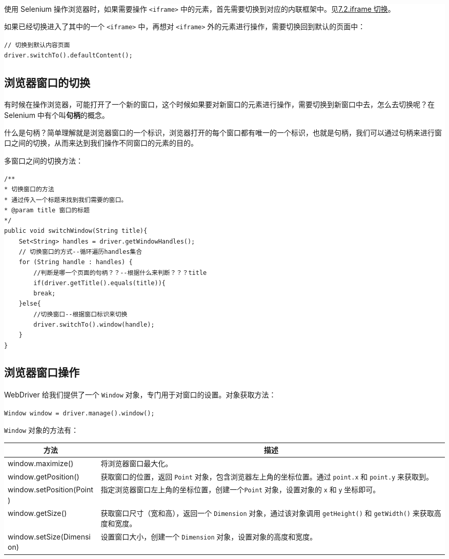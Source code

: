 使用 Selenium 操作浏览器时，如果需要操作 `<iframe>` 中的元素，首先需要切换到对应的内联框架中。见[7.2.iframe 切换](https://www.cnblogs.com/tester-ggf/p/12602211.html#3227301208)。

如果已经切换进入了其中的一个 `<iframe>` 中，再想对 `<iframe>` 外的元素进行操作，需要切换回到默认的页面中：
```
// 切换到默认内容页面
driver.switchTo().defaultContent();
```

## 浏览器窗口的切换
有时候在操作浏览器，可能打开了一个新的窗口，这个时候如果要对新窗口的元素进行操作，需要切换到新窗口中去，怎么去切换呢？在 Selenium 中有个叫**句柄**的概念。

​什么是句柄？简单理解就是浏览器窗口的一个标识，浏览器打开的每个窗口都有唯一的一个标识，也就是句柄，我们可以通过句柄来进行窗口之间的切换，从而来达到我们操作不同窗口的元素的目的。

多窗口之间的切换方法：
```
/**
* 切换窗口的方法
* 通过传入一个标题来找到我们需要的窗口。
* @param title 窗口的标题
*/
public void switchWindow(String title){
    Set<String> handles = driver.getWindowHandles();
    // 切换窗口的方式--循环遍历handles集合
    for (String handle : handles) {
        //判断是哪一个页面的句柄？？--根据什么来判断？？？title
        if(driver.getTitle().equals(title)){
        break;
    }else{
        //切换窗口--根据窗口标识来切换
        driver.switchTo().window(handle);
    }
}
```

## 浏览器窗口操作
WebDriver 给我们提供了一个 `Window` 对象，专门用于对窗口的设置。对象获取方法：
```
Window window = driver.manage().window();
```

`Window` 对象的方法有：

| 方法 | 描述 |
|-----|------|
| window.maximize() |	将浏览器窗口最大化。|
| window.getPosition() |	获取窗口的位置，返回 `Point` 对象，包含浏览器左上角的坐标位置。通过 `point.x` 和 `point.y` 来获取到。|
| window.setPosition(Point) |	指定浏览器窗口左上角的坐标位置，创建一个`Point` 对象，设置对象的 `x` 和 `y` 坐标即可。|
| window.getSize() | 获取窗口尺寸（宽和高），返回一个 `Dimension` 对象，通过该对象调用 `getHeight()` 和 `getWidth()` 来获取高度和宽度。|
| window.setSize(Dimension)	 | 设置窗口大小，创建一个 `Dimension` 对象，设置对象的高度和宽度。|
